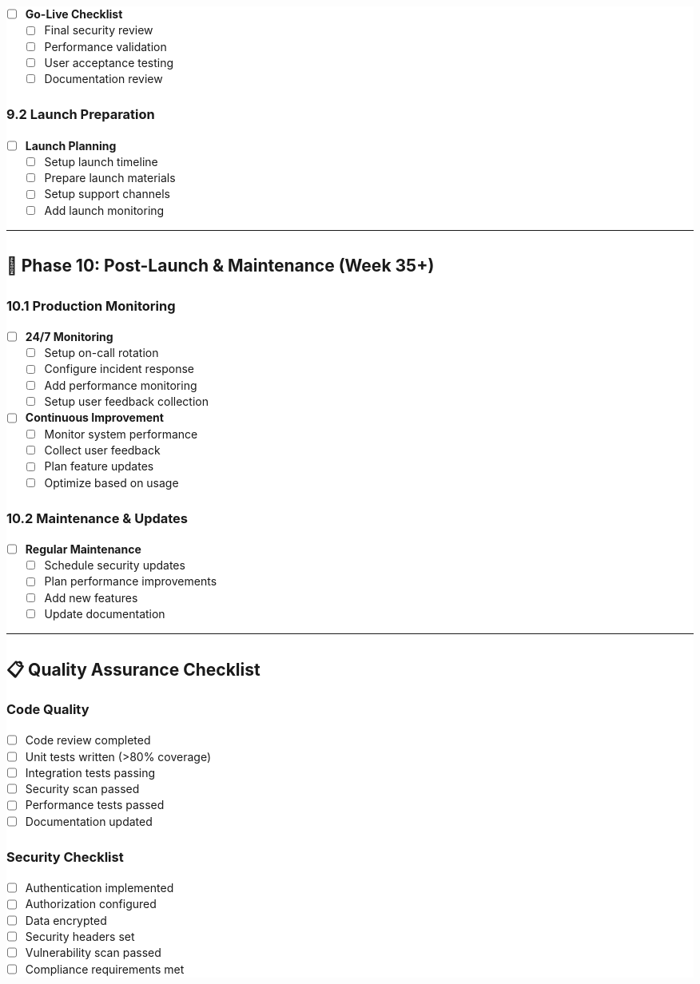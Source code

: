 - [ ] **Go-Live Checklist**
  - [ ] Final security review
  - [ ] Performance validation
  - [ ] User acceptance testing
  - [ ] Documentation review

### 9.2 Launch Preparation
- [ ] **Launch Planning**
  - [ ] Setup launch timeline
  - [ ] Prepare launch materials
  - [ ] Setup support channels
  - [ ] Add launch monitoring

---

## 🔄 Phase 10: Post-Launch & Maintenance (Week 35+)

### 10.1 Production Monitoring
- [ ] **24/7 Monitoring**
  - [ ] Setup on-call rotation
  - [ ] Configure incident response
  - [ ] Add performance monitoring
  - [ ] Setup user feedback collection

- [ ] **Continuous Improvement**
  - [ ] Monitor system performance
  - [ ] Collect user feedback
  - [ ] Plan feature updates
  - [ ] Optimize based on usage

### 10.2 Maintenance & Updates
- [ ] **Regular Maintenance**
  - [ ] Schedule security updates
  - [ ] Plan performance improvements
  - [ ] Add new features
  - [ ] Update documentation

---

## 📋 Quality Assurance Checklist

### Code Quality
- [ ] Code review completed
- [ ] Unit tests written (>80% coverage)
- [ ] Integration tests passing
- [ ] Security scan passed
- [ ] Performance tests passed
- [ ] Documentation updated

### Security Checklist
- [ ] Authentication implemented
- [ ] Authorization configured
- [ ] Data encrypted
- [ ] Security headers set
- [ ] Vulnerability scan passed
- [ ] Compliance requirements met
